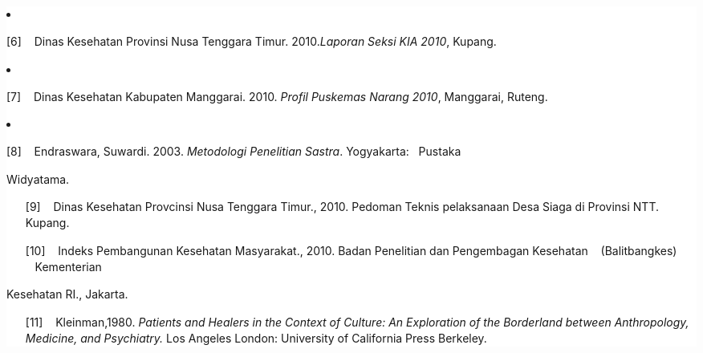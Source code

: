 <li>
<p><span class="font0">[6] &nbsp;&nbsp;&nbsp;Dinas Kesehatan Provinsi Nusa Tenggara Timur. 2010.</span><span class="font0" style="font-style:italic;">Laporan Seksi KIA 2010</span><span class="font0">, Kupang.</span></p></li>
<li>
<p><span class="font0">[7] &nbsp;&nbsp;&nbsp;Dinas Kesehatan Kabupaten Manggarai. 2010. </span><span class="font0" style="font-style:italic;">Profil Puskemas Narang 2010</span><span class="font0">, Manggarai, Ruteng.</span></p></li>
<li>
<p><span class="font0">[8] &nbsp;&nbsp;&nbsp;Endraswara, Suwardi. 2003. </span><span class="font0" style="font-style:italic;">Metodologi Penelitian Sastra</span><span class="font0">. Yogyakarta: &nbsp;&nbsp;Pustaka</span></p></li></ul>
<p><span class="font0">Widyatama.</span></p>
<ul style="list-style:none;"><li>
<p><span class="font0">[9] &nbsp;&nbsp;&nbsp;Dinas Kesehatan Provcinsi Nusa Tenggara Timur., 2010. Pedoman Teknis pelaksanaan Desa Siaga di Provinsi NTT. Kupang.</span></p></li>
<li>
<p><span class="font0">[10] &nbsp;&nbsp;&nbsp;Indeks Pembangunan Kesehatan Masyarakat., 2010. Badan Penelitian dan Pengembagan Kesehatan &nbsp;&nbsp;&nbsp;(Balitbangkes) &nbsp;&nbsp;&nbsp;Kementerian</span></p></li></ul>
<p><span class="font0">Kesehatan RI., Jakarta.</span></p>
<ul style="list-style:none;"><li>
<p><span class="font0">[11] &nbsp;&nbsp;&nbsp;Kleinman,1980. </span><span class="font0" style="font-style:italic;">Patients and Healers in the Context of Culture: An Exploration of the Borderland between Anthropology, Medicine, and Psychiatry.</span><span class="font0"> Los Angeles London: University of California Press Berkeley.</span></p></li></ul>